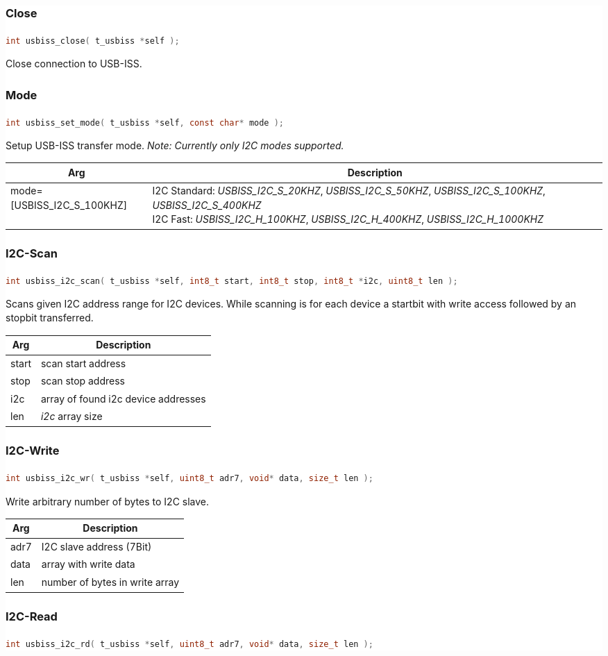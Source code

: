### Close
```c
int usbiss_close( t_usbiss *self );
```

Close connection to USB-ISS.

### Mode
```c
int usbiss_set_mode( t_usbiss *self, const char* mode );
```

Setup USB-ISS transfer mode.
_Note: Currently only I2C modes supported._

| Arg                         | Description                                                                                                                                                                                  |
| --------------------------- | -------------------------------------------------------------------------------------------------------------------------------------------------------------------------------------------- |
| mode=[USBISS_I2C_S_100KHZ]  | I2C Standard: _USBISS_I2C_S_20KHZ_, _USBISS_I2C_S_50KHZ_, _USBISS_I2C_S_100KHZ_, _USBISS_I2C_S_400KHZ_ <br /> I2C Fast: _USBISS_I2C_H_100KHZ_, _USBISS_I2C_H_400KHZ_, _USBISS_I2C_H_1000KHZ_ |

### I2C-Scan
```c
int usbiss_i2c_scan( t_usbiss *self, int8_t start, int8_t stop, int8_t *i2c, uint8_t len );
```

Scans given I2C address range for I2C devices. While scanning is for each device a startbit with write access followed by an stopbit transferred.

| Arg   | Description                         |
| ----- | ----------------------------------- |
| start | scan start address                  |
| stop  | scan stop address                   |
| i2c   | array of found i2c device addresses |
| len   | _i2c_ array size                    |

### I2C-Write
```c
int usbiss_i2c_wr( t_usbiss *self, uint8_t adr7, void* data, size_t len );
```

Write arbitrary number of bytes to I2C slave.

| Arg  | Description                    |
| ---- | ------------------------------ |
| adr7 | I2C slave address (7Bit)       |
| data | array with write data          |
| len  | number of bytes in write array |

### I2C-Read
```c
int usbiss_i2c_rd( t_usbiss *self, uint8_t adr7, void* data, size_t len );
```
